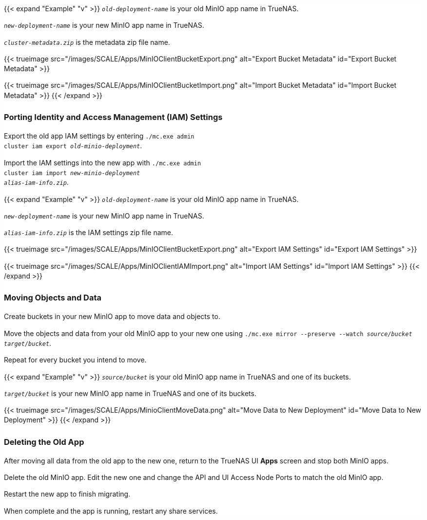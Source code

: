 {{< expand "Example" "v" >}}
<code><i>old-deployment-name</i></code> is your old MinIO app name in TrueNAS.

<code><i>new-deployment-name</i></code> is your new MinIO app name in TrueNAS.

<code><i>cluster-metadata.zip</i></code> is the metadata zip file name.

{{< trueimage src="/images/SCALE/Apps/MinIOClientBucketExport.png" alt="Export Bucket Metadata" id="Export Bucket Metadata" >}}

{{< trueimage src="/images/SCALE/Apps/MinIOClientBucketImport.png" alt="Import Bucket Metadata" id="Import Bucket Metadata" >}}
{{< /expand >}}

### Porting Identity and Access Management (IAM) Settings

Export the old app IAM settings by entering <code>./mc.exe admin cluster iam export <i>old-minio-deployment</i></code>.

Import the IAM settings into the new app with <code>./mc.exe admin cluster iam import <i>new-minio-deployment alias-iam-info.zip</i></code>.

{{< expand "Example" "v" >}}
<code><i>old-deployment-name</i></code> is your old MinIO app name in TrueNAS.

<code><i>new-deployment-name</i></code> is your new MinIO app name in TrueNAS.

<code><i>alias-iam-info.zip</i></code> is the IAM settings zip file name.

{{< trueimage src="/images/SCALE/Apps/MinIOClientBucketExport.png" alt="Export IAM Settings" id="Export IAM Settings" >}}

{{< trueimage src="/images/SCALE/Apps/MinIOClientIAMImport.png" alt="Import IAM Settings" id="Import IAM Settings" >}}
{{< /expand >}}

### Moving Objects and Data

Create buckets in your new MinIO app to move data and objects to.

Move the objects and data from your old MinIO app to your new one using <code>./mc.exe mirror --preserve --watch <i>source/bucket target/bucket</i></code>.

Repeat for every bucket you intend to move.

{{< expand "Example" "v" >}}
<code><i>source/bucket</i></code> is your old MinIO app name in TrueNAS and one of its buckets.

<code><i>target/bucket</i></code> is your new MinIO app name in TrueNAS and one of its buckets.

{{< trueimage src="/images/SCALE/Apps/MinioClientMoveData.png" alt="Move Data to New Deployment" id="Move Data to New Deployment" >}}
{{< /expand >}}

### Deleting the Old App

After moving all data from the old app to the new one, return to the TrueNAS UI **Apps** screen and stop both MinIO apps.

Delete the old MinIO app. Edit the new one and change the API and UI Access Node Ports to match the old MinIO app.

Restart the new app to finish migrating.

When complete and the app is running, restart any share services.